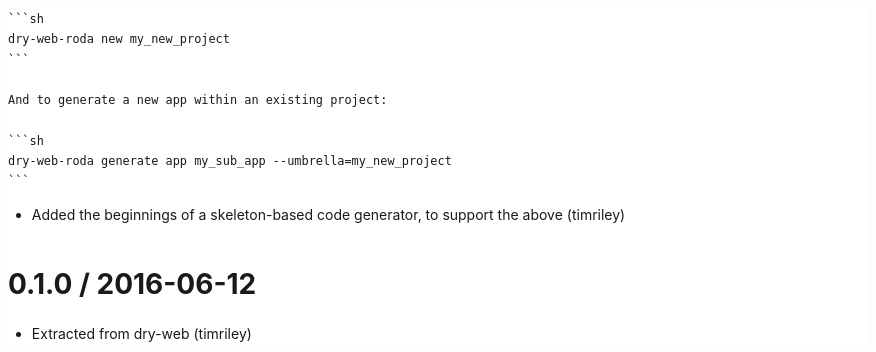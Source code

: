     ```sh
    dry-web-roda new my_new_project
    ```

    And to generate a new app within an existing project:

    ```sh
    dry-web-roda generate app my_sub_app --umbrella=my_new_project
    ```
- Added the beginnings of a skeleton-based code generator, to support the above (timriley)

# 0.1.0 / 2016-06-12

- Extracted from dry-web (timriley)
